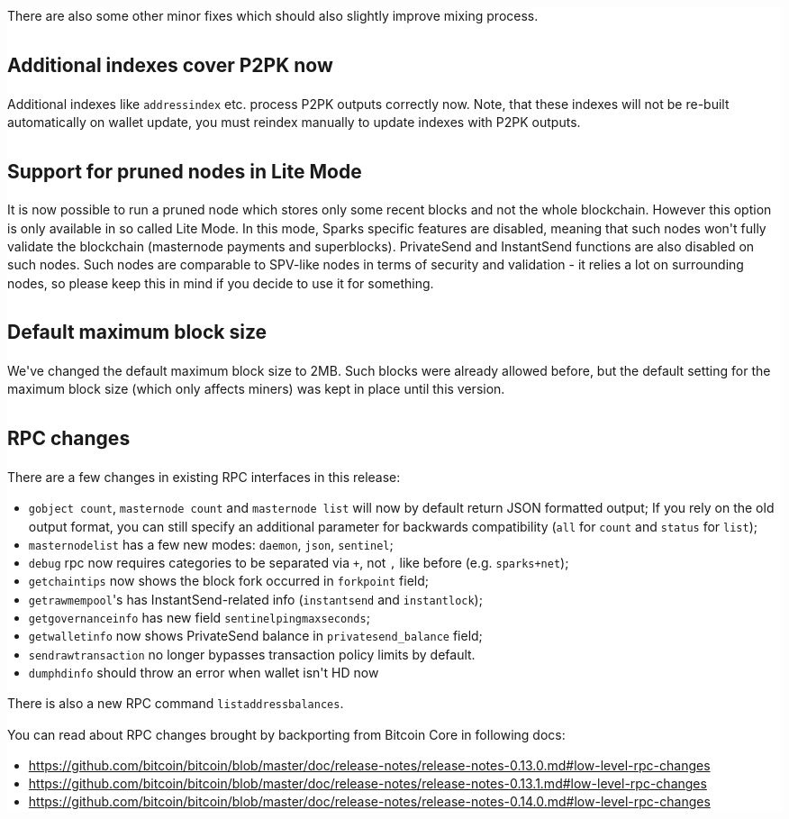 There are also some other minor fixes which should also slightly improve mixing process.

Additional indexes cover P2PK now
---------------------------------

Additional indexes like `addressindex` etc. process P2PK outputs correctly now. Note, that these indexes will
not be re-built automatically on wallet update, you must reindex manually to update indexes with P2PK outputs.

Support for pruned nodes in Lite Mode
-------------------------------------

It is now possible to run a pruned node which stores only some recent blocks and not the whole blockchain.
However this option is only available in so called Lite Mode. In this mode, Sparks specific features are disabled, meaning
that such nodes won't fully validate the blockchain (masternode payments and superblocks).
PrivateSend and InstantSend functions are also disabled on such nodes. Such nodes are comparable to SPV-like nodes
in terms of security and validation - it relies a lot on surrounding nodes, so please keep this in mind if you decide to
use it for something.

Default maximum block size
--------------------------

We've changed the default maximum block size to 2MB. Such blocks were already allowed before, but the default setting
for the maximum block size (which only affects miners) was kept in place until this version.

RPC changes
-----------

There are a few changes in existing RPC interfaces in this release:
- `gobject count`, `masternode count` and `masternode list` will now by default return JSON formatted output;
If you rely on the old output format, you can still specify an additional parameter for backwards compatibility (`all` for `count` and `status` for `list`);
- `masternodelist` has a few new modes: `daemon`, `json`, `sentinel`;
- `debug` rpc now requires categories to be separated via `+`, not `,` like before (e.g. `sparks+net`);
- `getchaintips` now shows the block fork occurred in `forkpoint` field;
- `getrawmempool`'s has InstantSend-related info (`instantsend` and `instantlock`);
- `getgovernanceinfo` has new field `sentinelpingmaxseconds`;
- `getwalletinfo` now shows PrivateSend balance in `privatesend_balance` field;
- `sendrawtransaction` no longer bypasses transaction policy limits by default.
- `dumphdinfo` should throw an error when wallet isn't HD now

There is also a new RPC command `listaddressbalances`.

You can read about RPC changes brought by backporting from Bitcoin Core in following docs:
- https://github.com/bitcoin/bitcoin/blob/master/doc/release-notes/release-notes-0.13.0.md#low-level-rpc-changes
- https://github.com/bitcoin/bitcoin/blob/master/doc/release-notes/release-notes-0.13.1.md#low-level-rpc-changes
- https://github.com/bitcoin/bitcoin/blob/master/doc/release-notes/release-notes-0.14.0.md#low-level-rpc-changes
